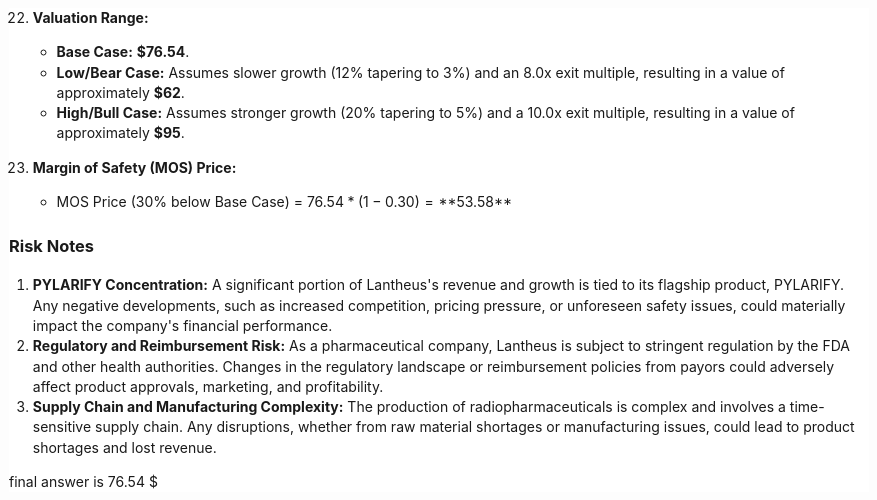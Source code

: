 22) **Valuation Range:**
    *   **Base Case:** **$76.54**.
    *   **Low/Bear Case:** Assumes slower growth (12% tapering to 3%) and an 8.0x exit multiple, resulting in a value of approximately **$62**.
    *   **High/Bull Case:** Assumes stronger growth (20% tapering to 5%) and a 10.0x exit multiple, resulting in a value of approximately **$95**.

23) **Margin of Safety (MOS) Price:**
    *   MOS Price (30% below Base Case) = $76.54 * (1 - 0.30) = **$53.58**

### **Risk Notes**
1.  **PYLARIFY Concentration:** A significant portion of Lantheus's revenue and growth is tied to its flagship product, PYLARIFY. Any negative developments, such as increased competition, pricing pressure, or unforeseen safety issues, could materially impact the company's financial performance.
2.  **Regulatory and Reimbursement Risk:** As a pharmaceutical company, Lantheus is subject to stringent regulation by the FDA and other health authorities. Changes in the regulatory landscape or reimbursement policies from payors could adversely affect product approvals, marketing, and profitability.
3.  **Supply Chain and Manufacturing Complexity:** The production of radiopharmaceuticals is complex and involves a time-sensitive supply chain. Any disruptions, whether from raw material shortages or manufacturing issues, could lead to product shortages and lost revenue.

final answer is 76.54 $